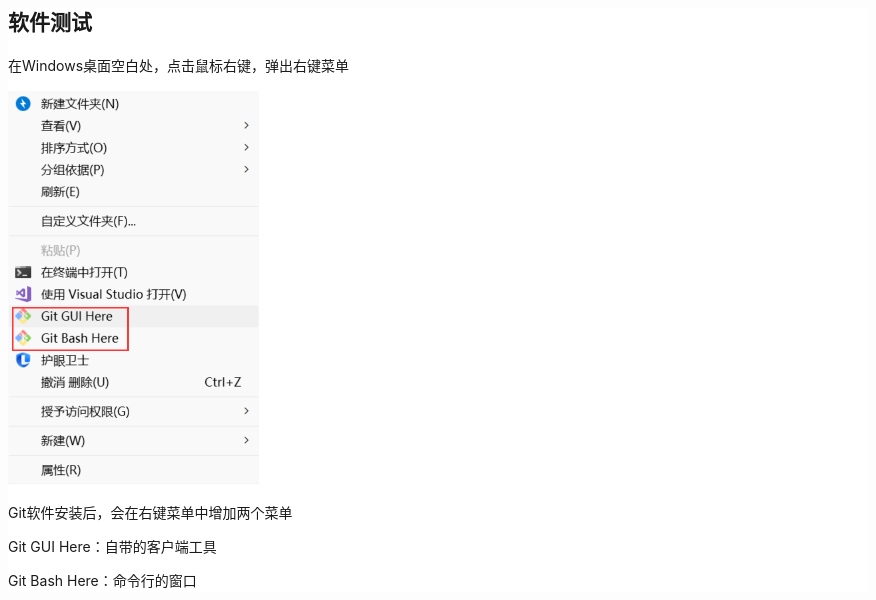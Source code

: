 

## 软件测试

在Windows桌面空白处，点击鼠标右键，弹出右键菜单

<img src=".\img\image-20231123113133443.png" alt="image-20231123113133443" style="zoom:50%;" />

Git软件安装后，会在右键菜单中增加两个菜单

Git GUI Here：自带的客户端工具

Git Bash Here：命令行的窗口
